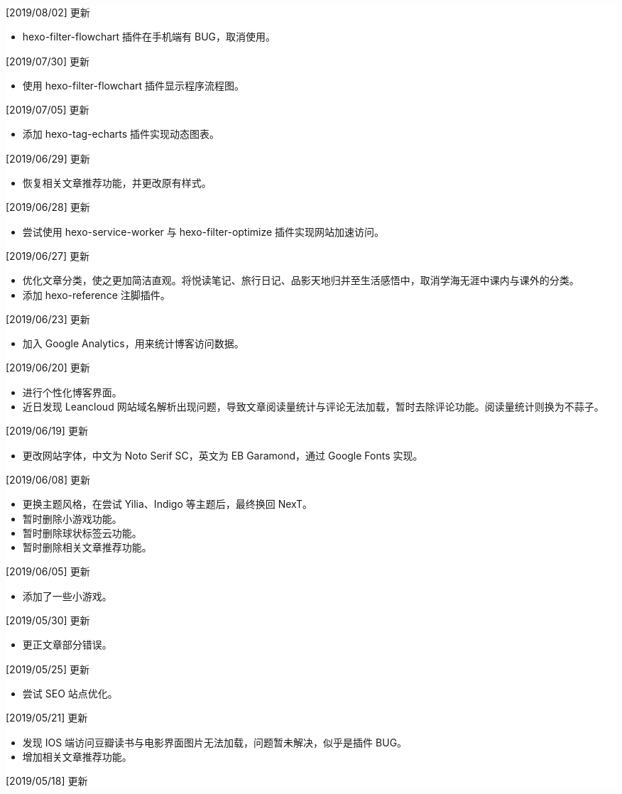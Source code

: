[2019/08/02] 更新

+ hexo-filter-flowchart 插件在手机端有 BUG，取消使用。

[2019/07/30] 更新

+ 使用 hexo-filter-flowchart 插件显示程序流程图。

[2019/07/05] 更新

+ 添加 hexo-tag-echarts 插件实现动态图表。

[2019/06/29] 更新

+ 恢复相关文章推荐功能，并更改原有样式。

[2019/06/28] 更新

+ 尝试使用 hexo-service-worker 与 hexo-filter-optimize 插件实现网站加速访问。

[2019/06/27] 更新

+ 优化文章分类，使之更加简洁直观。将悦读笔记、旅行日记、品影天地归并至生活感悟中，取消学海无涯中课内与课外的分类。
+ 添加 hexo-reference 注脚插件。

[2019/06/23] 更新

+ 加入 Google Analytics，用来统计博客访问数据。

[2019/06/20] 更新

+ 进行个性化博客界面。
+ 近日发现 Leancloud 网站域名解析出现问题，导致文章阅读量统计与评论无法加载，暂时去除评论功能。阅读量统计则换为不蒜子。

[2019/06/19] 更新

+ 更改网站字体，中文为 Noto Serif SC，英文为 EB Garamond，通过 Google Fonts 实现。

[2019/06/08] 更新

+ 更换主题风格，在尝试 Yilia、Indigo 等主题后，最终换回 NexT。
+ 暂时删除小游戏功能。
+ 暂时删除球状标签云功能。
+ 暂时删除相关文章推荐功能。

[2019/06/05] 更新

+ 添加了一些小游戏。

[2019/05/30] 更新

+ 更正文章部分错误。

[2019/05/25] 更新

+ 尝试 SEO 站点优化。

[2019/05/21] 更新

+ 发现 IOS 端访问豆瓣读书与电影界面图片无法加载，问题暂未解决，似乎是插件 BUG。
+ 增加相关文章推荐功能。

[2019/05/18] 更新
